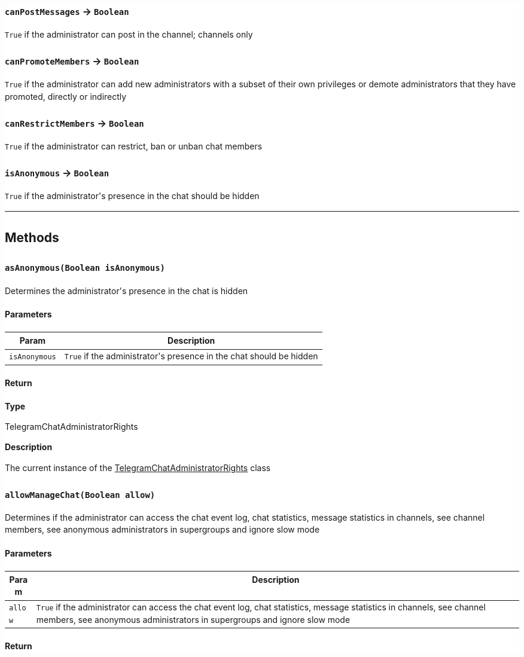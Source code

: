 ### `canPostMessages` → `Boolean`

`True` if the administrator can post in the channel; channels only

### `canPromoteMembers` → `Boolean`

`True` if the administrator can add new administrators with a subset of their own privileges or demote administrators that they have promoted, directly or indirectly

### `canRestrictMembers` → `Boolean`

`True` if the administrator can restrict, ban or unban chat members

### `isAnonymous` → `Boolean`

`True` if the administrator's presence in the chat should be hidden

---

## Methods

### `asAnonymous(Boolean isAnonymous)`

Determines the administrator's presence in the chat is hidden

#### Parameters

| Param         | Description                                                         |
| ------------- | ------------------------------------------------------------------- |
| `isAnonymous` | `True` if the administrator's presence in the chat should be hidden |

#### Return

**Type**

TelegramChatAdministratorRights

**Description**

The current instance of the [TelegramChatAdministratorRights](/types/Classes/TelegramChatAdministratorRights.md) class

### `allowManageChat(Boolean allow)`

Determines if the administrator can access the chat event log, chat statistics, message statistics in channels, see channel members, see anonymous administrators in supergroups and ignore slow mode

#### Parameters

| Param   | Description                                                                                                                                                                                       |
| ------- | ------------------------------------------------------------------------------------------------------------------------------------------------------------------------------------------------- |
| `allow` | `True` if the administrator can access the chat event log, chat statistics, message statistics in channels, see channel members, see anonymous administrators in supergroups and ignore slow mode |

#### Return
